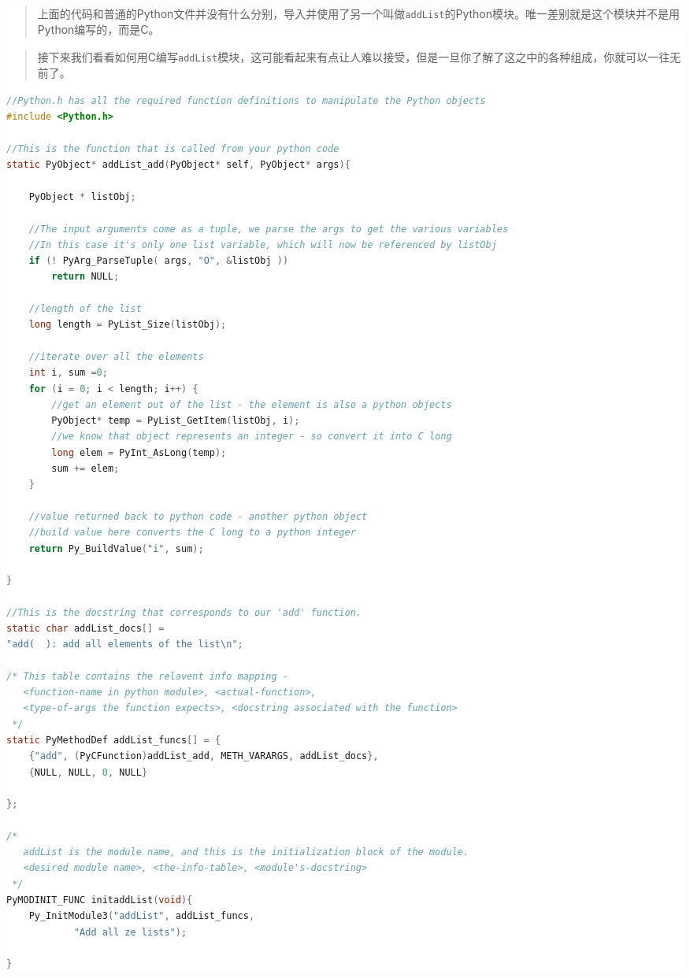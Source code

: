 >上面的代码和普通的Python文件并没有什么分别，导入并使用了另一个叫做```addList```的Python模块。唯一差别就是这个模块并不是用Python编写的，而是C。

>接下来我们看看如何用C编写```addList```模块，这可能看起来有点让人难以接受，但是一旦你了解了这之中的各种组成，你就可以一往无前了。

```C
//Python.h has all the required function definitions to manipulate the Python objects
#include <Python.h>

//This is the function that is called from your python code
static PyObject* addList_add(PyObject* self, PyObject* args){

    PyObject * listObj;

    //The input arguments come as a tuple, we parse the args to get the various variables
    //In this case it's only one list variable, which will now be referenced by listObj
    if (! PyArg_ParseTuple( args, "O", &listObj ))
        return NULL;

    //length of the list
    long length = PyList_Size(listObj);

    //iterate over all the elements
    int i, sum =0;
    for (i = 0; i < length; i++) {
        //get an element out of the list - the element is also a python objects
        PyObject* temp = PyList_GetItem(listObj, i);
        //we know that object represents an integer - so convert it into C long
        long elem = PyInt_AsLong(temp);
        sum += elem;
    }

    //value returned back to python code - another python object
    //build value here converts the C long to a python integer
    return Py_BuildValue("i", sum);

}

//This is the docstring that corresponds to our 'add' function.
static char addList_docs[] =
"add(  ): add all elements of the list\n";

/* This table contains the relavent info mapping -
   <function-name in python module>, <actual-function>,
   <type-of-args the function expects>, <docstring associated with the function>
 */
static PyMethodDef addList_funcs[] = {
    {"add", (PyCFunction)addList_add, METH_VARARGS, addList_docs},
    {NULL, NULL, 0, NULL}

};

/*
   addList is the module name, and this is the initialization block of the module.
   <desired module name>, <the-info-table>, <module's-docstring>
 */
PyMODINIT_FUNC initaddList(void){
    Py_InitModule3("addList", addList_funcs,
            "Add all ze lists");

}

```
